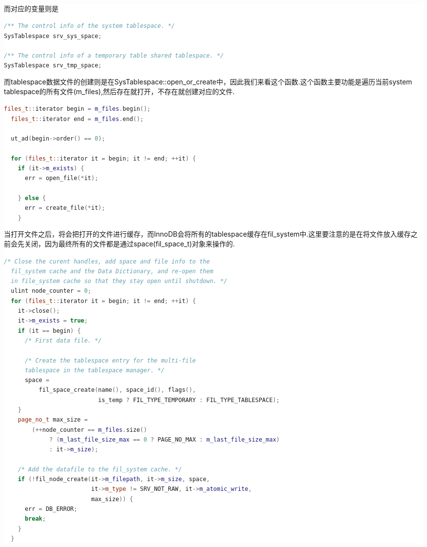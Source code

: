 而对应的变量则是

``` cpp
/** The control info of the system tablespace. */
SysTablespace srv_sys_space;

/** The control info of a temporary table shared tablespace. */
SysTablespace srv_tmp_space;
```

而tablespace数据文件的创建则是在SysTablespace::open_or_create中，因此我们来看这个函数.这个函数主要功能是遍历当前system tablespace的所有文件(m_files),然后存在就打开，不存在就创建对应的文件.

``` cpp
files_t::iterator begin = m_files.begin();
  files_t::iterator end = m_files.end();

  ut_ad(begin->order() == 0);

  for (files_t::iterator it = begin; it != end; ++it) {
    if (it->m_exists) {
      err = open_file(*it);

    } else {
      err = create_file(*it);
    }
```

当打开文件之后，将会把打开的文件进行缓存，而InnoDB会将所有的tablespace缓存在fil_system中.这里要注意的是在将文件放入缓存之前会先关闭，因为最终所有的文件都是通过space(fil_space_t)对象来操作的.

``` cpp
/* Close the curent handles, add space and file info to the
  fil_system cache and the Data Dictionary, and re-open them
  in file_system cache so that they stay open until shutdown. */
  ulint node_counter = 0;
  for (files_t::iterator it = begin; it != end; ++it) {
    it->close();
    it->m_exists = true;
    if (it == begin) {
      /* First data file. */

      /* Create the tablespace entry for the multi-file
      tablespace in the tablespace manager. */
      space =
          fil_space_create(name(), space_id(), flags(),
                           is_temp ? FIL_TYPE_TEMPORARY : FIL_TYPE_TABLESPACE);
    }
    page_no_t max_size =
        (++node_counter == m_files.size()
             ? (m_last_file_size_max == 0 ? PAGE_NO_MAX : m_last_file_size_max)
             : it->m_size);

    /* Add the datafile to the fil_system cache. */
    if (!fil_node_create(it->m_filepath, it->m_size, space,
                         it->m_type != SRV_NOT_RAW, it->m_atomic_write,
                         max_size)) {
      err = DB_ERROR;
      break;
    }
  }
```
